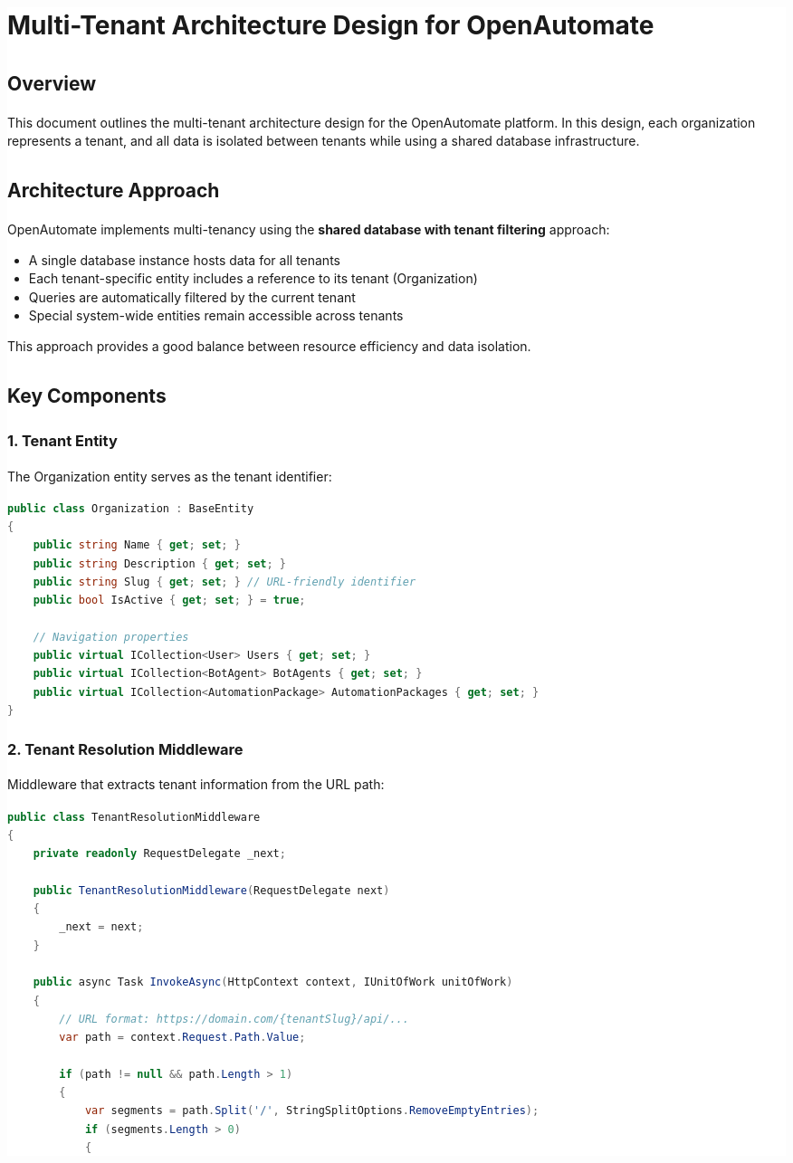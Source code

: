 # Multi-Tenant Architecture Design for OpenAutomate

## Overview

This document outlines the multi-tenant architecture design for the OpenAutomate platform. In this design, each organization represents a tenant, and all data is isolated between tenants while using a shared database infrastructure.

## Architecture Approach

OpenAutomate implements multi-tenancy using the **shared database with tenant filtering** approach:

- A single database instance hosts data for all tenants
- Each tenant-specific entity includes a reference to its tenant (Organization)
- Queries are automatically filtered by the current tenant
- Special system-wide entities remain accessible across tenants

This approach provides a good balance between resource efficiency and data isolation.

## Key Components

### 1. Tenant Entity

The Organization entity serves as the tenant identifier:

```csharp
public class Organization : BaseEntity
{
    public string Name { get; set; }
    public string Description { get; set; }
    public string Slug { get; set; } // URL-friendly identifier
    public bool IsActive { get; set; } = true;
    
    // Navigation properties
    public virtual ICollection<User> Users { get; set; }
    public virtual ICollection<BotAgent> BotAgents { get; set; }
    public virtual ICollection<AutomationPackage> AutomationPackages { get; set; }
}
```

### 2. Tenant Resolution Middleware

Middleware that extracts tenant information from the URL path:

```csharp
public class TenantResolutionMiddleware
{
    private readonly RequestDelegate _next;

    public TenantResolutionMiddleware(RequestDelegate next)
    {
        _next = next;
    }

    public async Task InvokeAsync(HttpContext context, IUnitOfWork unitOfWork)
    {
        // URL format: https://domain.com/{tenantSlug}/api/...
        var path = context.Request.Path.Value;
        
        if (path != null && path.Length > 1)
        {
            var segments = path.Split('/', StringSplitOptions.RemoveEmptyEntries);
            if (segments.Length > 0)
            {
```